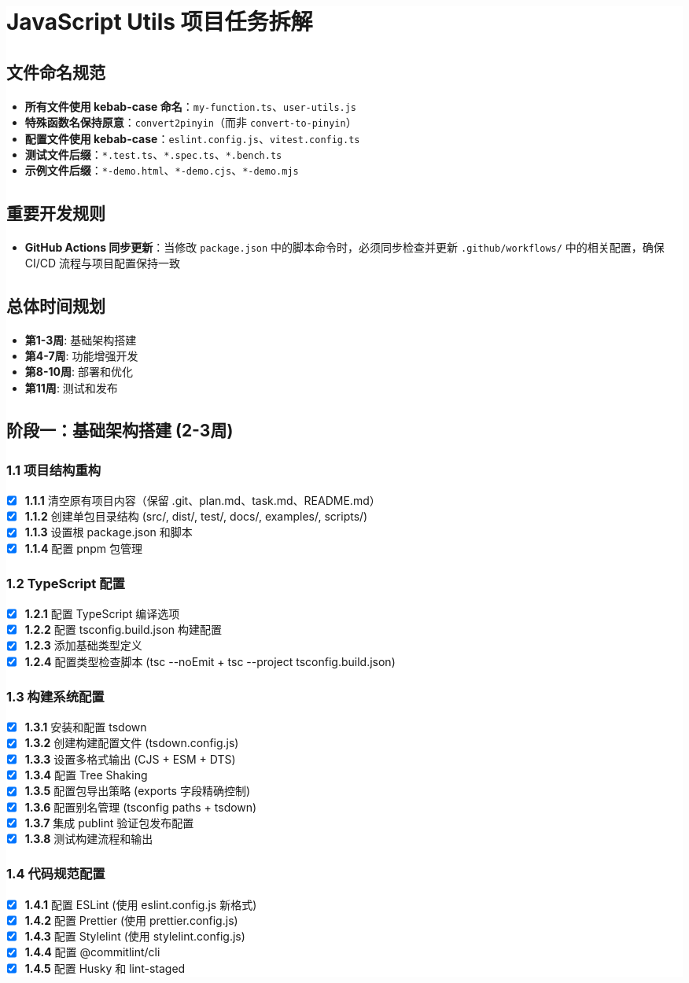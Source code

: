# JavaScript Utils 项目任务拆解

## 文件命名规范
- **所有文件使用 kebab-case 命名**：`my-function.ts`、`user-utils.js`
- **特殊函数名保持原意**：`convert2pinyin`（而非 `convert-to-pinyin`）
- **配置文件使用 kebab-case**：`eslint.config.js`、`vitest.config.ts`
- **测试文件后缀**：`*.test.ts`、`*.spec.ts`、`*.bench.ts`
- **示例文件后缀**：`*-demo.html`、`*-demo.cjs`、`*-demo.mjs`

## 重要开发规则
- **GitHub Actions 同步更新**：当修改 `package.json` 中的脚本命令时，必须同步检查并更新 `.github/workflows/` 中的相关配置，确保 CI/CD 流程与项目配置保持一致

## 总体时间规划
- **第1-3周**: 基础架构搭建
- **第4-7周**: 功能增强开发
- **第8-10周**: 部署和优化
- **第11周**: 测试和发布

## 阶段一：基础架构搭建 (2-3周)

### 1.1 项目结构重构
- [x] **1.1.1** 清空原有项目内容（保留 .git、plan.md、task.md、README.md）
- [x] **1.1.2** 创建单包目录结构 (src/, dist/, test/, docs/, examples/, scripts/)
- [x] **1.1.3** 设置根 package.json 和脚本
- [x] **1.1.4** 配置 pnpm 包管理

### 1.2 TypeScript 配置
- [x] **1.2.1** 配置 TypeScript 编译选项
- [x] **1.2.2** 配置 tsconfig.build.json 构建配置
- [x] **1.2.3** 添加基础类型定义
- [x] **1.2.4** 配置类型检查脚本 (tsc --noEmit + tsc --project tsconfig.build.json)

### 1.3 构建系统配置
- [x] **1.3.1** 安装和配置 tsdown
- [x] **1.3.2** 创建构建配置文件 (tsdown.config.js)
- [x] **1.3.3** 设置多格式输出 (CJS + ESM + DTS)
- [x] **1.3.4** 配置 Tree Shaking
- [x] **1.3.5** 配置包导出策略 (exports 字段精确控制)
- [x] **1.3.6** 配置别名管理 (tsconfig paths + tsdown)
- [x] **1.3.7** 集成 publint 验证包发布配置
- [x] **1.3.8** 测试构建流程和输出

### 1.4 代码规范配置
- [x] **1.4.1** 配置 ESLint (使用 eslint.config.js 新格式)
- [x] **1.4.2** 配置 Prettier (使用 prettier.config.js)
- [x] **1.4.3** 配置 Stylelint (使用 stylelint.config.js)
- [x] **1.4.4** 配置 @commitlint/cli
- [x] **1.4.5** 配置 Husky 和 lint-staged
